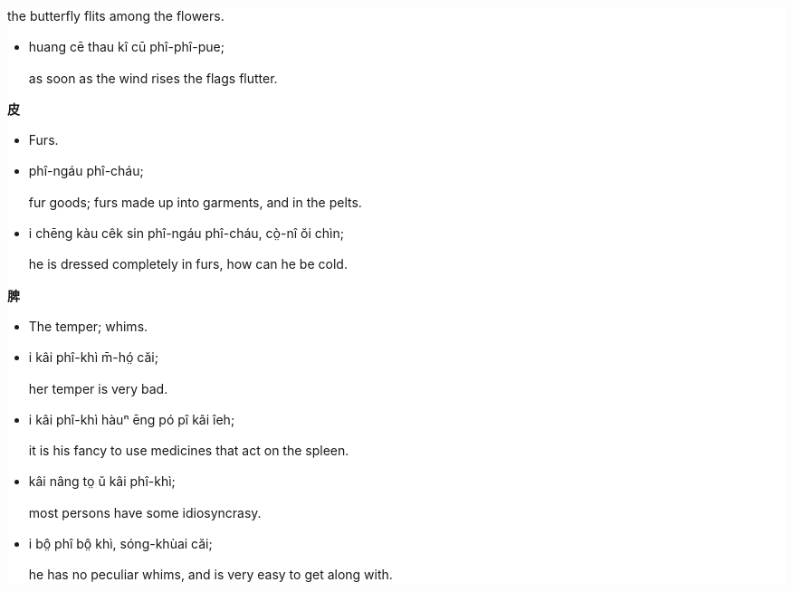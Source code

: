   the butterfly flits among the flowers.

- huang cē thau kî cū phî-phî-pue;

  as soon as the wind rises the flags flutter.

**皮**
- Furs.

- phî-ngáu phî-cháu;

  fur goods; furs made up into garments, and in the pelts.

- i chēng kàu cêk sin phî-ngáu phî-cháu, cò̤-nî ŏi chìn;

  he is dressed completely in furs, how can he be cold.

**脾**

- The temper; whims.

- i kâi phî-khì m̄-hó̤ căi;

  her temper is very bad.

- i kâi phî-khì hàuⁿ ēng pó pî kâi îeh;

  it is his fancy to use medicines that act on the spleen.

- kâi nâng to̤ ŭ kâi phî-khì;

  most persons have some idiosyncrasy.

- i bô̤ phî bô̤ khì, sóng-khùai căi;

  he has no peculiar whims, and is very easy to get along with.